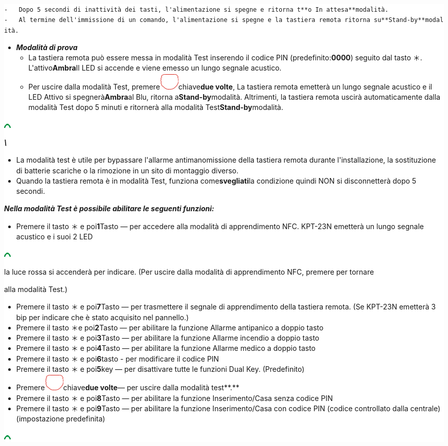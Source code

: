     -   Dopo 5 secondi di inattività dei tasti, l'alimentazione si spegne e ritorna t**o In attesa**modalità.
    -   Al termine dell'immissione di un comando, l'alimentazione si spegne e la tastiera remota ritorna su**Stand-by**modalità.
-   _**Modalità di prova**_
    -   La tastiera remota può essere messa in modalità Test inserendo il codice PIN (predefinito:**0000**) seguito dal tasto ＊. L'attivo**Ambra**Il LED si accende e viene emesso un lungo segnale acustico.
    -   Per uscire dalla modalità Test, premere![](<.gitbook/assets/4 (55).png>)chiave**due volte**, La tastiera remota emetterà un lungo segnale acustico e il LED Attivo si spegnerà**Ambra**al Blu, ritorna a**Stand-by**modalità. Altrimenti, la tastiera remota uscirà automaticamente dalla modalità Test dopo 5 minuti e ritornerà alla modalità Test**Stand-by**modalità.

![](<.gitbook/assets/5 (55).png>)

_**\\<NOTE>**_

-   La modalità test è utile per bypassare l'allarme antimanomissione della tastiera remota durante l'installazione, la sostituzione di batterie scariche o la rimozione in un sito di montaggio diverso.
-   Quando la tastiera remota è in modalità Test, funziona come**svegliati**la condizione quindi NON si disconnetterà dopo 5 secondi.

_**Nella modalità Test è possibile abilitare le seguenti funzioni:**_

-   Premere il tasto ＊ e poi**1**Tasto — per accedere alla modalità di apprendimento NFC. KPT-23N emetterà un lungo segnale acustico e i suoi 2 LED

![](<.gitbook/assets/6 (37).png>)

la luce rossa si accenderà per indicare. (Per uscire dalla modalità di apprendimento NFC, premere per tornare

alla modalità Test.)

-   Premere il tasto ＊ e poi**7**Tasto — per trasmettere il segnale di apprendimento della tastiera remota. (Se KPT-23N emetterà 3 bip per indicare che è stato acquisito nel pannello.)
-   Premere il tasto ＊e poi**2**Tasto — per abilitare la funzione Allarme antipanico a doppio tasto
-   Premere il tasto ＊ e poi**3**Tasto — per abilitare la funzione Allarme incendio a doppio tasto
-   Premere il tasto ＊ e poi**4**Tasto — per abilitare la funzione Allarme medico a doppio tasto
-   Premere il tasto ＊ e poi**6**tasto - per modificare il codice PIN
-   Premere il tasto ＊ e poi**5**key — per disattivare tutte le funzioni Dual Key. (Predefinito)
-   Premere![](<.gitbook/assets/7 (30).png>)chiave**due volte**— per uscire dalla modalità test**.**
-   Premere il tasto ＊ e poi**8**Tasto — per abilitare la funzione Inserimento/Casa senza codice PIN
-   Premere il tasto ＊ e poi**9**Tasto — per abilitare la funzione Inserimento/Casa con codice PIN (codice controllato dalla centrale) (impostazione predefinita)

![](<.gitbook/assets/8 (33).png>)

